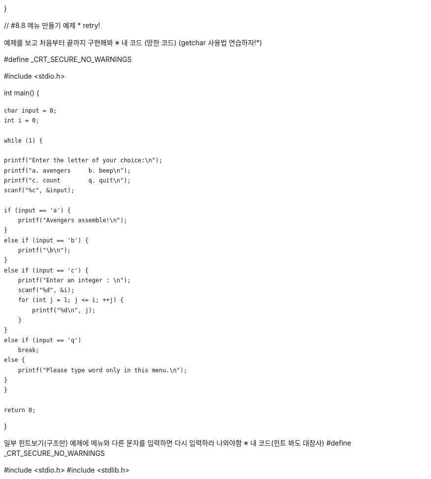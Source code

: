 }

//
#8.8 메뉴 만들기 예제 \* retry!

예제를 보고 처음부터 끝까지 구현해봐
※ 내 코드
(망한 코드)
(getchar 사용법 연습하자!\*)

#define \_CRT_SECURE_NO_WARNINGS

#include <stdio.h>

int main() {

    char input = 0;
    int i = 0;

    while (1) {

    printf("Enter the letter of your choice:\n");
    printf("a. avengers		b. beep\n");
    printf("c. count        q. quit\n");
    scanf("%c", &input);

    if (input == 'a') {
    	printf("Avengers assemble!\n");
    }
    else if (input == 'b') {
    	printf("\b\n");
    }
    else if (input == 'c') {
    	printf("Enter an integer : \n");
    	scanf("%d", &i);
    	for (int j = 1; j <= i; ++j) {
    		printf("%d\n", j);
    	}
    }
    else if (input == 'q')
    	break;
    else {
    	printf("Please type word only in this menu.\n");
    }
    }

    return 0;

}

일부 힌트보기(구조만)
예제에 메뉴와 다른 문자를 입력하면 다시 입력하라 나와야함
※ 내 코드(힌트 봐도 대참사)
#define \_CRT_SECURE_NO_WARNINGS

#include <stdio.h>
#include <stdlib.h>
